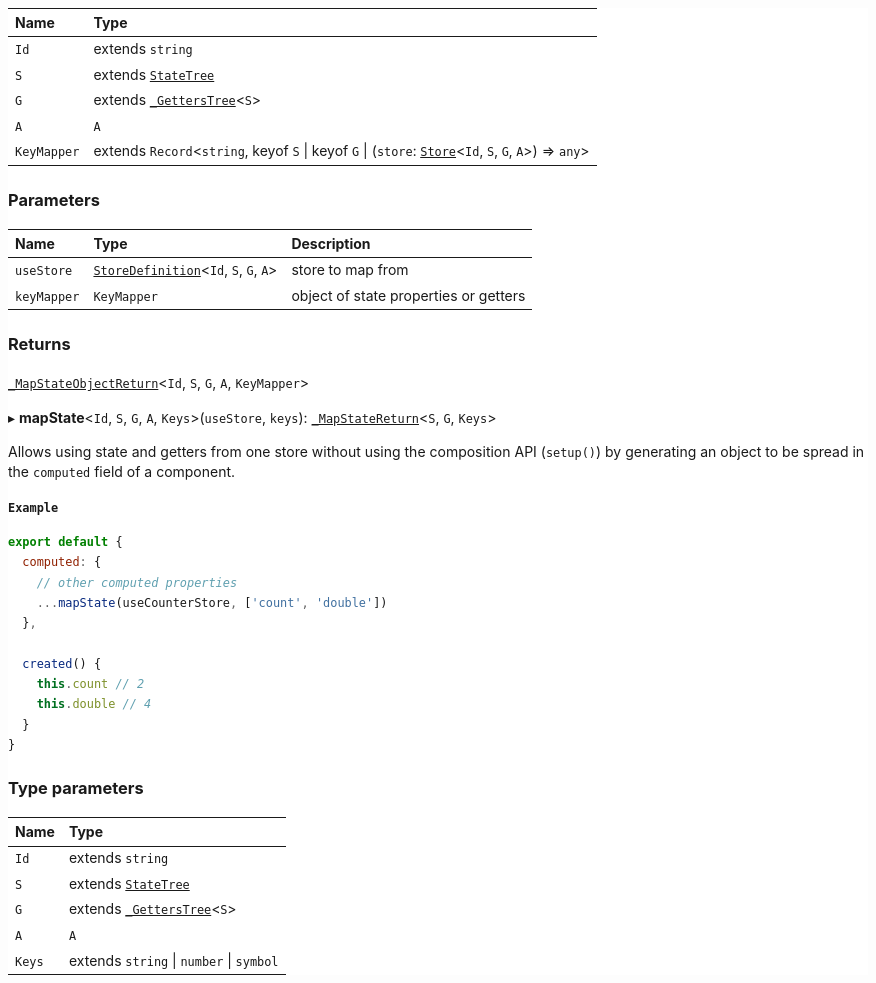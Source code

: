 | Name | Type |
| :------ | :------ |
| `Id` | extends `string` |
| `S` | extends [`StateTree`](type_aliases.md#statetree) |
| `G` | extends [`_GettersTree`](type_aliases.md#getterstree)<`S`\> |
| `A` | `A` |
| `KeyMapper` | extends `Record`<`string`, keyof `S` \| keyof `G` \| (`store`: [`Store`](type_aliases.md#store)<`Id`, `S`, `G`, `A`\>) => `any`\> |

### Parameters

| Name | Type | Description |
| :------ | :------ | :------ |
| `useStore` | [`StoreDefinition`](/api/modules/pinia/interfaces/StoreDefinition.md)<`Id`, `S`, `G`, `A`\> | store to map from |
| `keyMapper` | `KeyMapper` | object of state properties or getters |

### Returns

[`_MapStateObjectReturn`](type_aliases.md#mapstateobjectreturn)<`Id`, `S`, `G`, `A`, `KeyMapper`\>

▸ **mapState**<`Id`, `S`, `G`, `A`, `Keys`\>(`useStore`, `keys`): [`_MapStateReturn`](type_aliases.md#mapstatereturn)<`S`, `G`, `Keys`\>

Allows using state and getters from one store without using the composition
API (`setup()`) by generating an object to be spread in the `computed` field
of a component.

**`Example`**

```js
export default {
  computed: {
    // other computed properties
    ...mapState(useCounterStore, ['count', 'double'])
  },

  created() {
    this.count // 2
    this.double // 4
  }
}
```

### Type parameters

| Name | Type |
| :------ | :------ |
| `Id` | extends `string` |
| `S` | extends [`StateTree`](type_aliases.md#statetree) |
| `G` | extends [`_GettersTree`](type_aliases.md#getterstree)<`S`\> |
| `A` | `A` |
| `Keys` | extends `string` \| `number` \| `symbol` |
